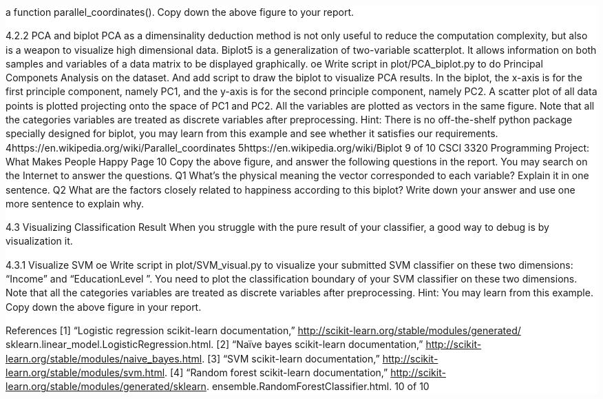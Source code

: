 a function parallel_coordinates().
Copy down the above figure to your report.

4.2.2 PCA and biplot
PCA as a dimensinality deduction method is not only useful to reduce the computation complexity, but also
is a weapon to visualize high dimensional data. Biplot5 is a generalization of two-variable scatterplot. It
allows information on both samples and variables of a data matrix to be displayed graphically.
oe Write script in plot/PCA_biplot.py to do Principal Componets Analysis on the dataset. And add
script to draw the biplot to visualize PCA results. In the biplot, the x-axis is for the first principle
component, namely PC1, and the y-axis is for the second principle component, namely PC2. A scatter
plot of all data points is plotted projecting onto the space of PC1 and PC2. All the variables are plotted
as vectors in the same figure. Note that all the categories variables are treated as discrete variables
after preprocessing. Hint: There is no off-the-shelf python package specially designed for biplot, you
may learn from this example and see whether it satisfies our requirements.
4https://en.wikipedia.org/wiki/Parallel_coordinates
5https://en.wikipedia.org/wiki/Biplot
9 of 10
CSCI 3320 Programming Project: What Makes People Happy Page 10
Copy the above figure, and answer the following questions in the report. You may search on the Internet
to answer the questions.
Q1 What’s the physical meaning the vector corresponded to each variable? Explain it in one sentence.
Q2 What are the factors closely related to happiness according to this biplot? Write down your answer
and use one more sentence to explain why.

4.3 Visualizing Classification Result
When you struggle with the pure result of your classifier, a good way to debug is by visualization it.

4.3.1 Visualize SVM
oe Write script in plot/SVM_visual.py to visualize your submitted SVM classifier on these two dimensions:
“Income” and “EducationLevel ”. You need to plot the classification boundary of your SVM
classifier on these two dimensions. Note that all the categories variables are treated as discrete variables
after preprocessing. Hint: You may learn from this example.
Copy down the above figure in your report.

References
[1] “Logistic regression scikit-learn documentation,” http://scikit-learn.org/stable/modules/generated/
sklearn.linear_model.LogisticRegression.html.
[2] “Naïve bayes scikit-learn documentation,” http://scikit-learn.org/stable/modules/naive_bayes.html.
[3] “SVM scikit-learn documentation,” http://scikit-learn.org/stable/modules/svm.html.
[4] “Random forest scikit-learn documentation,” http://scikit-learn.org/stable/modules/generated/sklearn.
ensemble.RandomForestClassifier.html.
10 of 10
